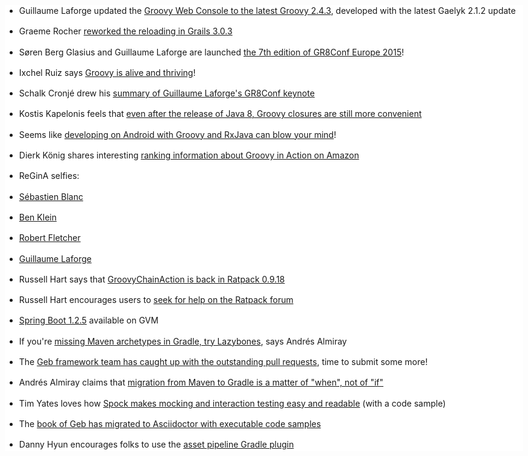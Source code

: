 *   Guillaume Laforge updated the [Groovy Web Console to the latest Groovy 2.4.3](https://twitter.com/glaforge/status/617443128988028928), developed with the latest Gaelyk 2.1.2 update
    
*   Graeme Rocher [reworked the reloading in Grails 3.0.3](https://twitter.com/graemerocher/status/616903346499272704)
    
*   Søren Berg Glasius and Guillaume Laforge are launched [the 7th edition of GR8Conf Europe 2015](https://twitter.com/glaforge/status/605992876753985536)!
    
*   Ixchel Ruiz says [Groovy is alive and thriving](https://twitter.com/ixchelruiz/status/606002309349416960)!
    
*   Schalk Cronjé drew his [summary of Guillaume Laforge's GR8Conf keynote](https://twitter.com/ysb33r/status/606009047607865344)
    
*   Kostis Kapelonis feels that [even after the release of Java 8, Groovy closures are still more convenient](https://twitter.com/codepipes/status/617355655352057858)
    
*   Seems like [developing on Android with Groovy and RxJava can blow your mind](https://twitter.com/DexafreeHTC/status/616640764173512704)!
    
*   Dierk König shares interesting [ranking information about Groovy in Action on Amazon](https://twitter.com/mittie/status/616613035126484992)
    
*   ReGinA selfies:
    

*   [Sébastien Blanc](https://twitter.com/sebi2706/status/617003864068386816)
    
*   [Ben Klein](https://twitter.com/fifthposition/status/615593893082603521)
    
*   [Robert Fletcher](https://twitter.com/rfletcherEW/status/611990264698114048)
    
*   [Guillaume Laforge](https://twitter.com/glaforge/status/611072178407219201)
    

*   Russell Hart says that [GroovyChainAction is back in Ratpack 0.9.18](https://twitter.com/rus_hart/status/616586423102218240)
    
*   Russell Hart encourages users to [seek for help on the Ratpack forum](https://twitter.com/rus_hart/status/616584233059000320)
    
*   [Spring Boot 1.2.5](https://twitter.com/sdkmanager/status/616505672537083905) available on GVM
    
*   If you're [missing Maven archetypes in Gradle, try Lazybones](https://twitter.com/RebelLabs/status/615963195006656513), says Andrés Almiray
    
*   The [Geb framework team has caught up with the outstanding pull requests](https://twitter.com/GebFramework/status/615487750037483520), time to submit some more!
    
*   Andrés Almiray claims that [migration from Maven to Gradle is a matter of "when", not of "if"](https://twitter.com/aalmiray/status/615275454497452032)
    
*   Tim Yates loves how [Spock makes mocking and interaction testing easy and readable](https://twitter.com/tim_yates/status/615261252328292352) (with a code sample)
    
*   The [book of Geb has migrated to Asciidoctor with executable code samples](https://twitter.com/GebFramework/status/614407603620327424)
    
*   Danny Hyun encourages folks to use the [asset pipeline Gradle plugin](https://twitter.com/Lspacewalker/status/614148984832139265)
    